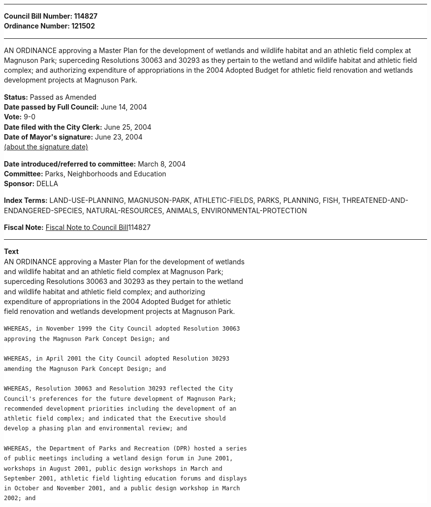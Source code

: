 * * * * *  
  
**Council Bill Number: [](#h0)[](#h2)114827**   
**Ordinance Number: 121502**  
  
* * * * *  
  
AN ORDINANCE approving a Master Plan for the development of wetlands and wildlife habitat and an athletic field complex at Magnuson Park; superceding Resolutions 30063 and 30293 as they pertain to the wetland and wildlife habitat and athletic field complex; and authorizing expenditure of appropriations in the 2004 Adopted Budget for athletic field renovation and wetlands development projects at Magnuson Park.  
  
**Status:** Passed as Amended   
**Date passed by Full Council:** June 14, 2004   
**Vote:** 9-0   
**Date filed with the City Clerk:** June 25, 2004   
**Date of Mayor's signature:** June 23, 2004   
[(about the signature date)](/~public/approvaldate.htm)   
  
  
**Date introduced/referred to committee:** March 8, 2004   
**Committee:** Parks, Neighborhoods and Education   
**Sponsor:** DELLA   
  
**Index Terms:** LAND-USE-PLANNING, MAGNUSON-PARK, ATHLETIC-FIELDS, PARKS, PLANNING, FISH, THREATENED-AND-ENDANGERED-SPECIES, NATURAL-RESOURCES, ANIMALS, ENVIRONMENTAL-PROTECTION  
  
**Fiscal Note:** [Fiscal Note to Council Bill](http://clerk.seattle.gov/~public/fnote/114827.htm)[](#h1)[](#h3)114827  
  
* * * * *  
  
**Text**  
    AN ORDINANCE approving a Master Plan for the development of wetlands  
    and wildlife habitat and an athletic field complex at Magnuson Park;  
    superceding Resolutions 30063 and 30293 as they pertain to the wetland  
    and wildlife habitat and athletic field complex; and authorizing  
    expenditure of appropriations in the 2004 Adopted Budget for athletic  
    field renovation and wetlands development projects at Magnuson Park.  
  
    WHEREAS, in November 1999 the City Council adopted Resolution 30063  
    approving the Magnuson Park Concept Design; and  
  
    WHEREAS, in April 2001 the City Council adopted Resolution 30293  
    amending the Magnuson Park Concept Design; and  
  
    WHEREAS, Resolution 30063 and Resolution 30293 reflected the City  
    Council's preferences for the future development of Magnuson Park;  
    recommended development priorities including the development of an  
    athletic field complex; and indicated that the Executive should  
    develop a phasing plan and environmental review; and  
  
    WHEREAS, the Department of Parks and Recreation (DPR) hosted a series  
    of public meetings including a wetland design forum in June 2001,  
    workshops in August 2001, public design workshops in March and  
    September 2001, athletic field lighting education forums and displays  
    in October and November 2001, and a public design workshop in March  
    2002; and  
  